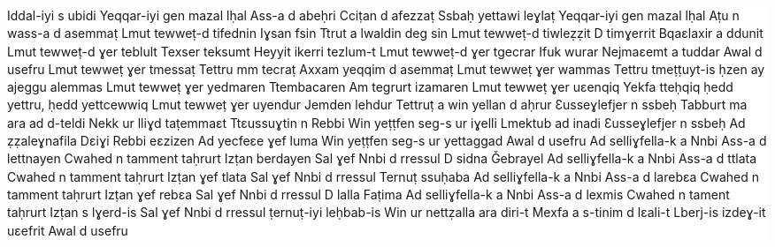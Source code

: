 Iddal-iyi s ubidi
Yeqqar-iyi gen mazal lḥal
Ass-a d abeḥri
Cciṭan d afezzaṭ
Ssbaḥ yettawi leɣlaṭ
Yeqqar-iyi gen mazal lḥal
Aṭu n wass-a d asemmaṭ
Lmut tewweṭ-d tifednin Iɣsan fsin
Ttrut a lwaldin deg sin
Lmut tewweṭ-d tiwleẓẓit D timɣerrit
Bqaɛlaxir a ddunit
Lmut tewweṭ-d  ɣer teblult Texser teksumt
Heyyit ikerri tezlum-t
Lmut tewweṭ-d  ɣer tgecrar Ifuk wurar
Nejmaɛemt a tuddar
Awal d usefru
Lmut tewweṭ  ɣer tmessaṭ
Tettru mm tecraṭ
Axxam yeqqim d asemmaṭ
Lmut tewweṭ  ɣer wammas Tettru tmeṭṭuyt-is
ḥzen ay ajeggu alemmas
Lmut tewweṭ  ɣer yedmaren Ttembacaren
Am tegrurt izamaren
Lmut tewweṭ  ɣer uɛenqiq Yekfa tteḥqiq
ḥedd yettru, ḥedd yettcewwiq
Lmut tewweṭ  ɣer uyendur Jemden lehdur
Tettruṭ a win yellan d aḥrur
Ɛusseɣlefjer n ssbeḥ
Tabburt ma ara ad d-teldi
Nekk ur lliɣd taṭemmaɛt
Ttɛussuɣtin n Rebbi
Win yeṭṭfen seg-s ur iɣelli
Lmektub ad inadi
Ɛusseɣlefjer n ssbeḥ
Ad ẓẓaleɣnafila
Dɛiɣi Rebbi eɛzizen
Ad yecfeɛe ɣef luma
Win yeṭṭfen seg-s ur yettaggad
Awal d usefru
Ad selliɣfella-k a Nnbi
Ass-a d lettnayen
Cwahed n tamment taḥrurt Izṭan berdayen
Sal ɣef Nnbi d rressul
D sidna Ǧebrayel
Ad selliɣfella-k a Nnbi
Ass-a d ttlata
Cwahed n tamment taḥrurt
Izṭan ɣef tlata
Sal ɣef Nnbi d rressul Ternuṭ ssuḥaba
Ad selliɣfella-k a Nnbi
Ass-a d larebɛa
Cwahed n tamment taḥrurt
Izṭan ɣef rebɛa
Sal ɣef Nnbi d rressul
D lalla Faṭima
Ad selliɣfella-k a Nnbi
Ass-a d lexmis
Cwahed n tament taḥrurt
Izṭan s lɣerd-is
Sal ɣef Nnbi d rressul ṭernuṭ-iyi leḥbab-is
Win ur nettẓalla ara diri-t
Mexfa a s-tinim d lɛali-t
Lberj-is izdeɣ-it uɛefrit
Awal d usefru